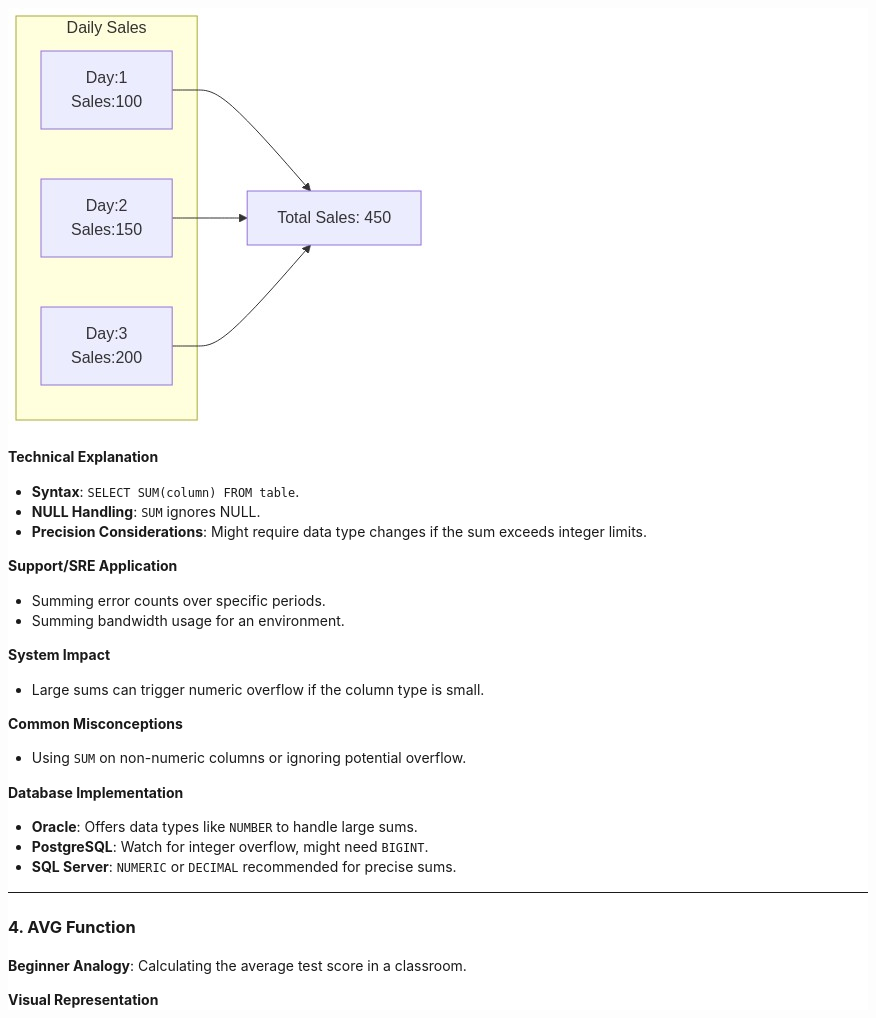 ![Mermaid Diagram: flowchart](images/diagram-4-aee98500.png)



**Technical Explanation**  

- **Syntax**: `SELECT SUM(column) FROM table`.  
- **NULL Handling**: `SUM` ignores NULL.  
- **Precision Considerations**: Might require data type changes if the sum exceeds integer limits.

**Support/SRE Application**  

- Summing error counts over specific periods.  
- Summing bandwidth usage for an environment.

**System Impact**  

- Large sums can trigger numeric overflow if the column type is small.

**Common Misconceptions**  

- Using `SUM` on non-numeric columns or ignoring potential overflow.

**Database Implementation**  

- **Oracle**: Offers data types like `NUMBER` to handle large sums.  
- **PostgreSQL**: Watch for integer overflow, might need `BIGINT`.  
- **SQL Server**: `NUMERIC` or `DECIMAL` recommended for precise sums.

---

### 4. AVG Function

**Beginner Analogy**: Calculating the average test score in a classroom.  

**Visual Representation**  
